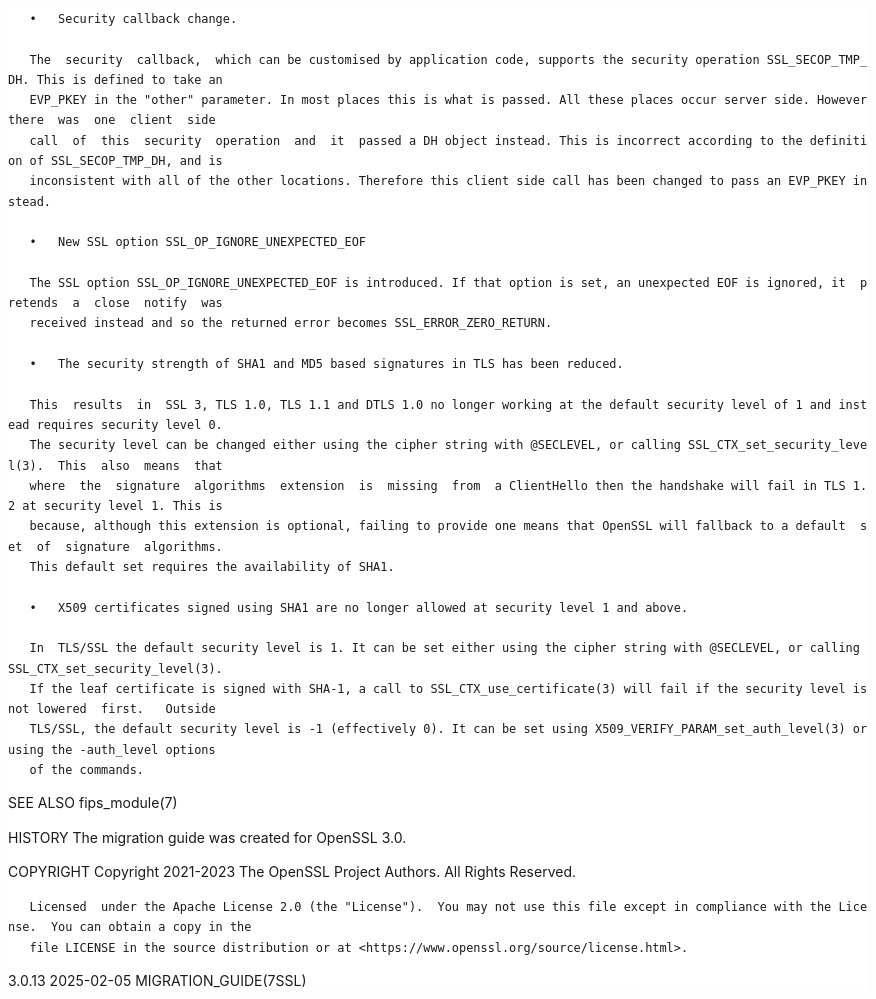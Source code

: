        •   Security callback change.

	   The	security  callback,  which can be customised by application code, supports the security operation SSL_SECOP_TMP_DH. This is defined to take an
	   EVP_PKEY in the "other" parameter. In most places this is what is passed. All these places occur server side. However there	was  one  client  side
	   call	 of  this  security  operation	and  it	 passed a DH object instead. This is incorrect according to the definition of SSL_SECOP_TMP_DH, and is
	   inconsistent with all of the other locations. Therefore this client side call has been changed to pass an EVP_PKEY instead.

       •   New SSL option SSL_OP_IGNORE_UNEXPECTED_EOF

	   The SSL option SSL_OP_IGNORE_UNEXPECTED_EOF is introduced. If that option is set, an unexpected EOF is ignored, it  pretends	 a  close  notify  was
	   received instead and so the returned error becomes SSL_ERROR_ZERO_RETURN.

       •   The security strength of SHA1 and MD5 based signatures in TLS has been reduced.

	   This	 results  in  SSL 3, TLS 1.0, TLS 1.1 and DTLS 1.0 no longer working at the default security level of 1 and instead requires security level 0.
	   The security level can be changed either using the cipher string with @SECLEVEL, or calling SSL_CTX_set_security_level(3).  This  also  means  that
	   where  the  signature  algorithms  extension	 is  missing  from  a ClientHello then the handshake will fail in TLS 1.2 at security level 1. This is
	   because, although this extension is optional, failing to provide one means that OpenSSL will fallback to a default  set  of	signature  algorithms.
	   This default set requires the availability of SHA1.

       •   X509 certificates signed using SHA1 are no longer allowed at security level 1 and above.

	   In  TLS/SSL the default security level is 1. It can be set either using the cipher string with @SECLEVEL, or calling SSL_CTX_set_security_level(3).
	   If the leaf certificate is signed with SHA-1, a call to SSL_CTX_use_certificate(3) will fail if the security level is not lowered  first.   Outside
	   TLS/SSL, the default security level is -1 (effectively 0). It can be set using X509_VERIFY_PARAM_set_auth_level(3) or using the -auth_level options
	   of the commands.

SEE ALSO
       fips_module(7)

HISTORY
       The migration guide was created for OpenSSL 3.0.

COPYRIGHT
       Copyright 2021-2023 The OpenSSL Project Authors. All Rights Reserved.

       Licensed	 under the Apache License 2.0 (the "License").	You may not use this file except in compliance with the License.  You can obtain a copy in the
       file LICENSE in the source distribution or at <https://www.openssl.org/source/license.html>.

3.0.13									  2025-02-05							 MIGRATION_GUIDE(7SSL)
